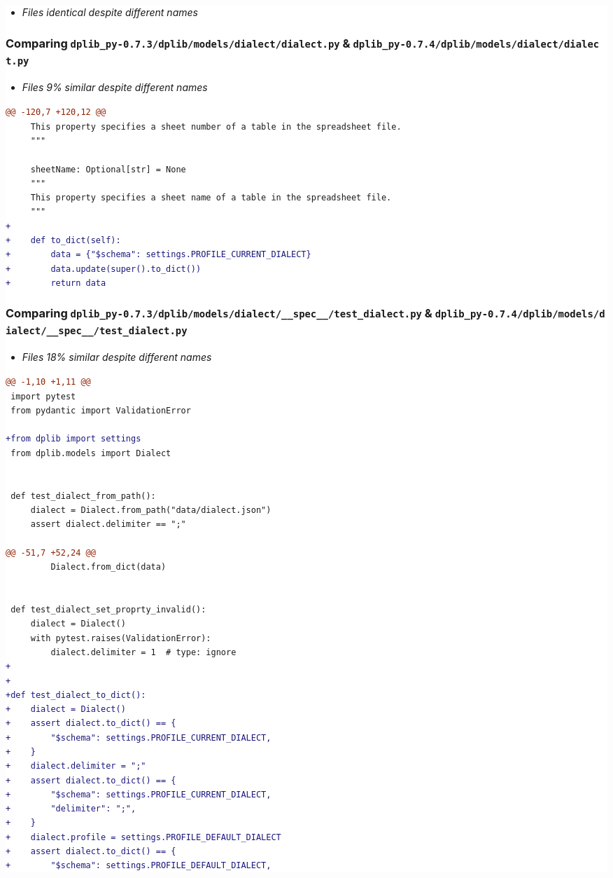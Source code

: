  * *Files identical despite different names*

### Comparing `dplib_py-0.7.3/dplib/models/dialect/dialect.py` & `dplib_py-0.7.4/dplib/models/dialect/dialect.py`

 * *Files 9% similar despite different names*

```diff
@@ -120,7 +120,12 @@
     This property specifies a sheet number of a table in the spreadsheet file.
     """
 
     sheetName: Optional[str] = None
     """
     This property specifies a sheet name of a table in the spreadsheet file.
     """
+
+    def to_dict(self):
+        data = {"$schema": settings.PROFILE_CURRENT_DIALECT}
+        data.update(super().to_dict())
+        return data
```

### Comparing `dplib_py-0.7.3/dplib/models/dialect/__spec__/test_dialect.py` & `dplib_py-0.7.4/dplib/models/dialect/__spec__/test_dialect.py`

 * *Files 18% similar despite different names*

```diff
@@ -1,10 +1,11 @@
 import pytest
 from pydantic import ValidationError
 
+from dplib import settings
 from dplib.models import Dialect
 
 
 def test_dialect_from_path():
     dialect = Dialect.from_path("data/dialect.json")
     assert dialect.delimiter == ";"
 
@@ -51,7 +52,24 @@
         Dialect.from_dict(data)
 
 
 def test_dialect_set_proprty_invalid():
     dialect = Dialect()
     with pytest.raises(ValidationError):
         dialect.delimiter = 1  # type: ignore
+
+
+def test_dialect_to_dict():
+    dialect = Dialect()
+    assert dialect.to_dict() == {
+        "$schema": settings.PROFILE_CURRENT_DIALECT,
+    }
+    dialect.delimiter = ";"
+    assert dialect.to_dict() == {
+        "$schema": settings.PROFILE_CURRENT_DIALECT,
+        "delimiter": ";",
+    }
+    dialect.profile = settings.PROFILE_DEFAULT_DIALECT
+    assert dialect.to_dict() == {
+        "$schema": settings.PROFILE_DEFAULT_DIALECT,
```